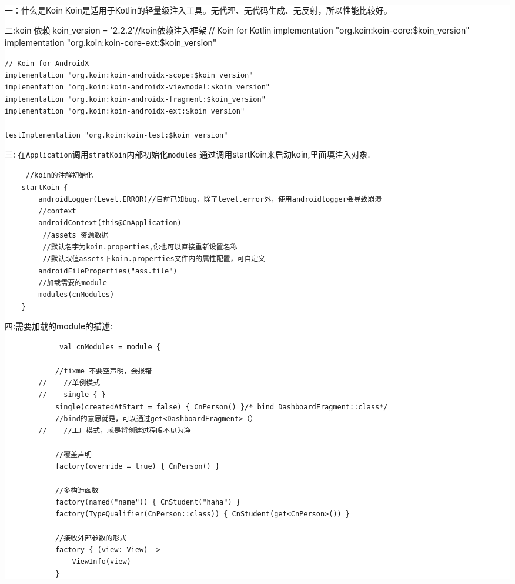 一：什么是Koin
Koin是适用于Kotlin的轻量级注入工具。无代理、无代码生成、无反射，所以性能比较好。


二:koin 依赖
     koin_version = '2.2.2'//koin依赖注入框架
    // Koin for Kotlin
    implementation "org.koin:koin-core:$koin_version"
    implementation "org.koin:koin-core-ext:$koin_version"

    // Koin for AndroidX
    implementation "org.koin:koin-androidx-scope:$koin_version"
    implementation "org.koin:koin-androidx-viewmodel:$koin_version"
    implementation "org.koin:koin-androidx-fragment:$koin_version"
    implementation "org.koin:koin-androidx-ext:$koin_version"

    testImplementation "org.koin:koin-test:$koin_version"



三:  在`Application`调用`stratKoin`内部初始化`modules`
       通过调用startKoin来启动koin,里面填注入对象.
  	  
         //koin的注解初始化
        startKoin {
            androidLogger(Level.ERROR)//目前已知bug，除了level.error外，使用androidlogger会导致崩溃
            //context
            androidContext(this@CnApplication)
             //assets 资源数据
             //默认名字为koin.properties,你也可以直接重新设置名称
             //默认取值assets下koin.properties文件内的属性配置，可自定义
            androidFileProperties("ass.file")
            //加载需要的module
            modules(cnModules)
        }

   



四:需要加载的module的描述:
			
			     val cnModules = module {
			
			    //fixme 不要空声明，会报错
			//    //单例模式
			//    single { }
			    single(createdAtStart = false) { CnPerson() }/* bind DashboardFragment::class*/
			    //bind的意思就是，可以通过get<DashboardFragment>（）
			//    //工厂模式，就是将创建过程眼不见为净
			
			    //覆盖声明
			    factory(override = true) { CnPerson() }
			
			    //多构造函数
			    factory(named("name")) { CnStudent("haha") }
			    factory(TypeQualifier(CnPerson::class)) { CnStudent(get<CnPerson>()) }
			
			    //接收外部参数的形式
			    factory { (view: View) ->
			        ViewInfo(view)
			    }
			